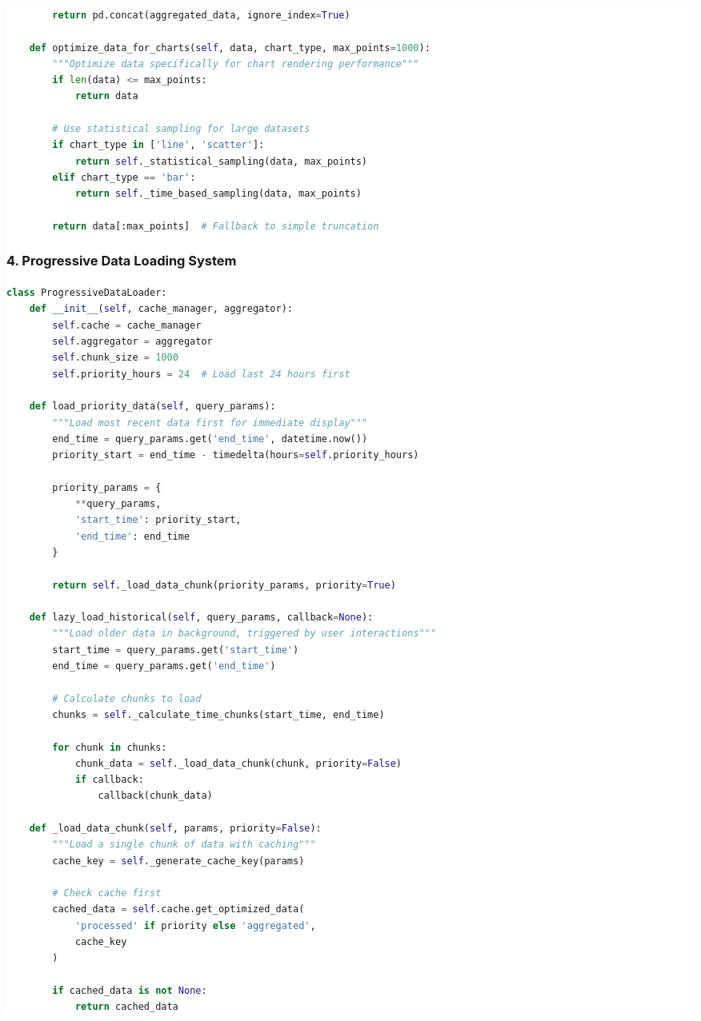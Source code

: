 ```python
        return pd.concat(aggregated_data, ignore_index=True)
        
    def optimize_data_for_charts(self, data, chart_type, max_points=1000):
        """Optimize data specifically for chart rendering performance"""
        if len(data) <= max_points:
            return data
            
        # Use statistical sampling for large datasets
        if chart_type in ['line', 'scatter']:
            return self._statistical_sampling(data, max_points)
        elif chart_type == 'bar':
            return self._time_based_sampling(data, max_points)
        
        return data[:max_points]  # Fallback to simple truncation
```

### 4. Progressive Data Loading System
```python
class ProgressiveDataLoader:
    def __init__(self, cache_manager, aggregator):
        self.cache = cache_manager
        self.aggregator = aggregator
        self.chunk_size = 1000
        self.priority_hours = 24  # Load last 24 hours first
        
    def load_priority_data(self, query_params):
        """Load most recent data first for immediate display"""
        end_time = query_params.get('end_time', datetime.now())
        priority_start = end_time - timedelta(hours=self.priority_hours)
        
        priority_params = {
            **query_params,
            'start_time': priority_start,
            'end_time': end_time
        }
        
        return self._load_data_chunk(priority_params, priority=True)
        
    def lazy_load_historical(self, query_params, callback=None):
        """Load older data in background, triggered by user interactions"""
        start_time = query_params.get('start_time')
        end_time = query_params.get('end_time')
        
        # Calculate chunks to load
        chunks = self._calculate_time_chunks(start_time, end_time)
        
        for chunk in chunks:
            chunk_data = self._load_data_chunk(chunk, priority=False)
            if callback:
                callback(chunk_data)
                
    def _load_data_chunk(self, params, priority=False):
        """Load a single chunk of data with caching"""
        cache_key = self._generate_cache_key(params)
        
        # Check cache first
        cached_data = self.cache.get_optimized_data(
            'processed' if priority else 'aggregated',
            cache_key
        )
        
        if cached_data is not None:
            return cached_data
```